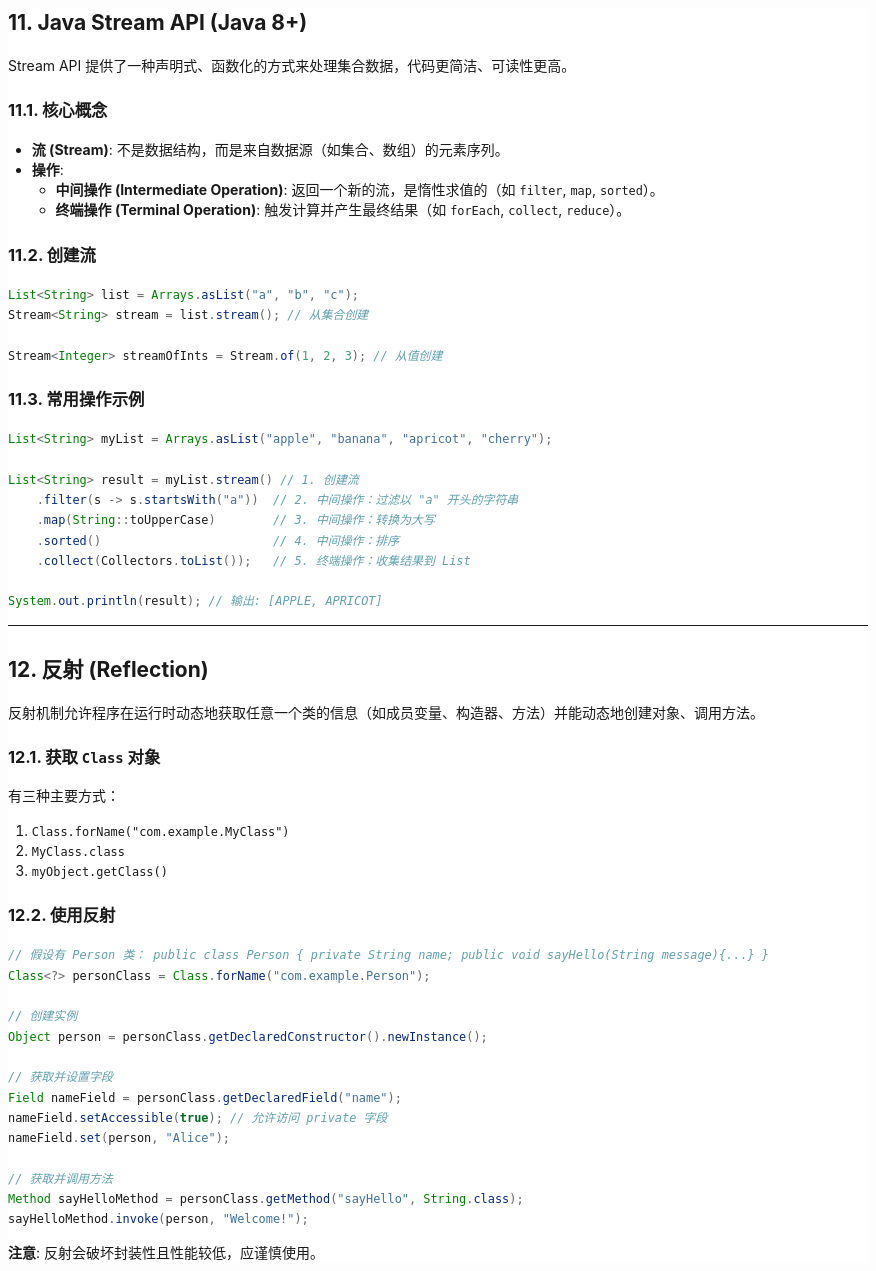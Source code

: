 
## 11. Java Stream API (Java 8+)

Stream API 提供了一种声明式、函数化的方式来处理集合数据，代码更简洁、可读性更高。

### 11.1. 核心概念
- **流 (Stream)**: 不是数据结构，而是来自数据源（如集合、数组）的元素序列。
- **操作**:
    - **中间操作 (Intermediate Operation)**: 返回一个新的流，是惰性求值的（如 `filter`, `map`, `sorted`）。
    - **终端操作 (Terminal Operation)**: 触发计算并产生最终结果（如 `forEach`, `collect`, `reduce`）。

### 11.2. 创建流
```java
List<String> list = Arrays.asList("a", "b", "c");
Stream<String> stream = list.stream(); // 从集合创建

Stream<Integer> streamOfInts = Stream.of(1, 2, 3); // 从值创建
```

### 11.3. 常用操作示例
```java
List<String> myList = Arrays.asList("apple", "banana", "apricot", "cherry");

List<String> result = myList.stream() // 1. 创建流
    .filter(s -> s.startsWith("a"))  // 2. 中间操作：过滤以 "a" 开头的字符串
    .map(String::toUpperCase)        // 3. 中间操作：转换为大写
    .sorted()                        // 4. 中间操作：排序
    .collect(Collectors.toList());   // 5. 终端操作：收集结果到 List

System.out.println(result); // 输出: [APPLE, APRICOT]
```

---

## 12. 反射 (Reflection)

反射机制允许程序在运行时动态地获取任意一个类的信息（如成员变量、构造器、方法）并能动态地创建对象、调用方法。

### 12.1. 获取 `Class` 对象
有三种主要方式：
1.  `Class.forName("com.example.MyClass")`
2.  `MyClass.class`
3.  `myObject.getClass()`

### 12.2. 使用反射
```java
// 假设有 Person 类： public class Person { private String name; public void sayHello(String message){...} }
Class<?> personClass = Class.forName("com.example.Person");

// 创建实例
Object person = personClass.getDeclaredConstructor().newInstance();

// 获取并设置字段
Field nameField = personClass.getDeclaredField("name");
nameField.setAccessible(true); // 允许访问 private 字段
nameField.set(person, "Alice");

// 获取并调用方法
Method sayHelloMethod = personClass.getMethod("sayHello", String.class);
sayHelloMethod.invoke(person, "Welcome!");
```
**注意**: 反射会破坏封装性且性能较低，应谨慎使用。

